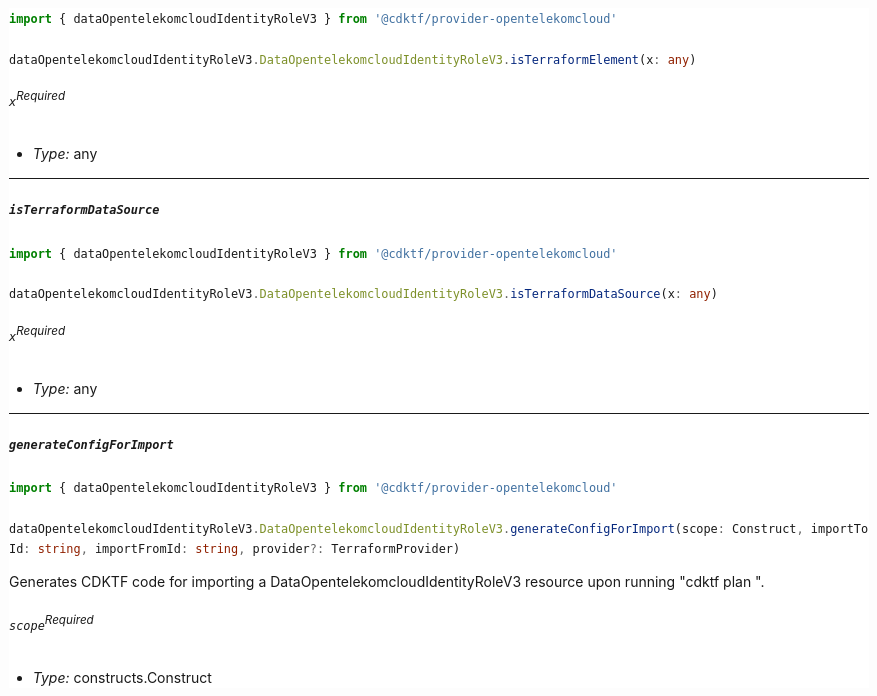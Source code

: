 ```typescript
import { dataOpentelekomcloudIdentityRoleV3 } from '@cdktf/provider-opentelekomcloud'

dataOpentelekomcloudIdentityRoleV3.DataOpentelekomcloudIdentityRoleV3.isTerraformElement(x: any)
```

###### `x`<sup>Required</sup> <a name="x" id="@cdktf/provider-opentelekomcloud.dataOpentelekomcloudIdentityRoleV3.DataOpentelekomcloudIdentityRoleV3.isTerraformElement.parameter.x"></a>

- *Type:* any

---

##### `isTerraformDataSource` <a name="isTerraformDataSource" id="@cdktf/provider-opentelekomcloud.dataOpentelekomcloudIdentityRoleV3.DataOpentelekomcloudIdentityRoleV3.isTerraformDataSource"></a>

```typescript
import { dataOpentelekomcloudIdentityRoleV3 } from '@cdktf/provider-opentelekomcloud'

dataOpentelekomcloudIdentityRoleV3.DataOpentelekomcloudIdentityRoleV3.isTerraformDataSource(x: any)
```

###### `x`<sup>Required</sup> <a name="x" id="@cdktf/provider-opentelekomcloud.dataOpentelekomcloudIdentityRoleV3.DataOpentelekomcloudIdentityRoleV3.isTerraformDataSource.parameter.x"></a>

- *Type:* any

---

##### `generateConfigForImport` <a name="generateConfigForImport" id="@cdktf/provider-opentelekomcloud.dataOpentelekomcloudIdentityRoleV3.DataOpentelekomcloudIdentityRoleV3.generateConfigForImport"></a>

```typescript
import { dataOpentelekomcloudIdentityRoleV3 } from '@cdktf/provider-opentelekomcloud'

dataOpentelekomcloudIdentityRoleV3.DataOpentelekomcloudIdentityRoleV3.generateConfigForImport(scope: Construct, importToId: string, importFromId: string, provider?: TerraformProvider)
```

Generates CDKTF code for importing a DataOpentelekomcloudIdentityRoleV3 resource upon running "cdktf plan <stack-name>".

###### `scope`<sup>Required</sup> <a name="scope" id="@cdktf/provider-opentelekomcloud.dataOpentelekomcloudIdentityRoleV3.DataOpentelekomcloudIdentityRoleV3.generateConfigForImport.parameter.scope"></a>

- *Type:* constructs.Construct
